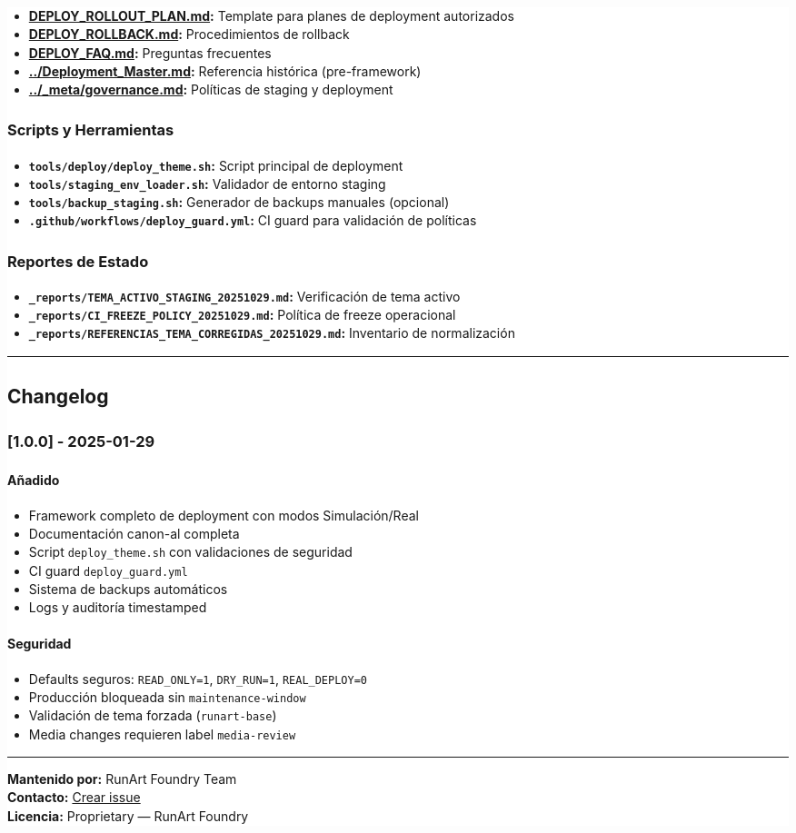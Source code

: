 - **[DEPLOY_ROLLOUT_PLAN.md](./DEPLOY_ROLLOUT_PLAN.md):** Template para planes de deployment autorizados
- **[DEPLOY_ROLLBACK.md](./DEPLOY_ROLLBACK.md):** Procedimientos de rollback
- **[DEPLOY_FAQ.md](./DEPLOY_FAQ.md):** Preguntas frecuentes
- **[../Deployment_Master.md](../Deployment_Master.md):** Referencia histórica (pre-framework)
- **[../_meta/governance.md](../_meta/governance.md):** Políticas de staging y deployment

### Scripts y Herramientas

- **`tools/deploy/deploy_theme.sh`:** Script principal de deployment
- **`tools/staging_env_loader.sh`:** Validador de entorno staging
- **`tools/backup_staging.sh`:** Generador de backups manuales (opcional)
- **`.github/workflows/deploy_guard.yml`:** CI guard para validación de políticas

### Reportes de Estado

- **`_reports/TEMA_ACTIVO_STAGING_20251029.md`:** Verificación de tema activo
- **`_reports/CI_FREEZE_POLICY_20251029.md`:** Política de freeze operacional
- **`_reports/REFERENCIAS_TEMA_CORREGIDAS_20251029.md`:** Inventario de normalización

---

## Changelog

### [1.0.0] - 2025-01-29

#### Añadido
- Framework completo de deployment con modos Simulación/Real
- Documentación canon-al completa
- Script `deploy_theme.sh` con validaciones de seguridad
- CI guard `deploy_guard.yml`
- Sistema de backups automáticos
- Logs y auditoría timestamped

#### Seguridad
- Defaults seguros: `READ_ONLY=1`, `DRY_RUN=1`, `REAL_DEPLOY=0`
- Producción bloqueada sin `maintenance-window`
- Validación de tema forzada (`runart-base`)
- Media changes requieren label `media-review`

---

**Mantenido por:** RunArt Foundry Team  
**Contacto:** [Crear issue](https://github.com/RunArtFoundry/runart-foundry/issues/new)  
**Licencia:** Proprietary — RunArt Foundry
